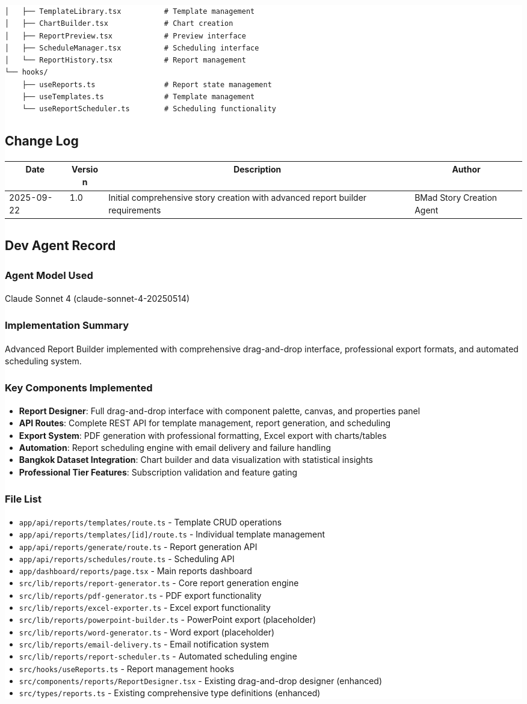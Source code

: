 ```
│   ├── TemplateLibrary.tsx          # Template management
│   ├── ChartBuilder.tsx             # Chart creation
│   ├── ReportPreview.tsx            # Preview interface
│   ├── ScheduleManager.tsx          # Scheduling interface
│   └── ReportHistory.tsx            # Report management
└── hooks/
    ├── useReports.ts                # Report state management
    ├── useTemplates.ts              # Template management
    └── useReportScheduler.ts        # Scheduling functionality
```

## Change Log
| Date | Version | Description | Author |
|------|---------|-------------|---------|
| 2025-09-22 | 1.0 | Initial comprehensive story creation with advanced report builder requirements | BMad Story Creation Agent |

## Dev Agent Record

### Agent Model Used
Claude Sonnet 4 (claude-sonnet-4-20250514)

### Implementation Summary
Advanced Report Builder implemented with comprehensive drag-and-drop interface, professional export formats, and automated scheduling system.

### Key Components Implemented
- **Report Designer**: Full drag-and-drop interface with component palette, canvas, and properties panel
- **API Routes**: Complete REST API for template management, report generation, and scheduling
- **Export System**: PDF generation with professional formatting, Excel export with charts/tables
- **Automation**: Report scheduling engine with email delivery and failure handling
- **Bangkok Dataset Integration**: Chart builder and data visualization with statistical insights
- **Professional Tier Features**: Subscription validation and feature gating

### File List
- `app/api/reports/templates/route.ts` - Template CRUD operations
- `app/api/reports/templates/[id]/route.ts` - Individual template management
- `app/api/reports/generate/route.ts` - Report generation API
- `app/api/reports/schedules/route.ts` - Scheduling API
- `app/dashboard/reports/page.tsx` - Main reports dashboard
- `src/lib/reports/report-generator.ts` - Core report generation engine
- `src/lib/reports/pdf-generator.ts` - PDF export functionality
- `src/lib/reports/excel-exporter.ts` - Excel export functionality
- `src/lib/reports/powerpoint-builder.ts` - PowerPoint export (placeholder)
- `src/lib/reports/word-generator.ts` - Word export (placeholder)
- `src/lib/reports/email-delivery.ts` - Email notification system
- `src/lib/reports/report-scheduler.ts` - Automated scheduling engine
- `src/hooks/useReports.ts` - Report management hooks
- `src/components/reports/ReportDesigner.tsx` - Existing drag-and-drop designer (enhanced)
- `src/types/reports.ts` - Existing comprehensive type definitions (enhanced)
